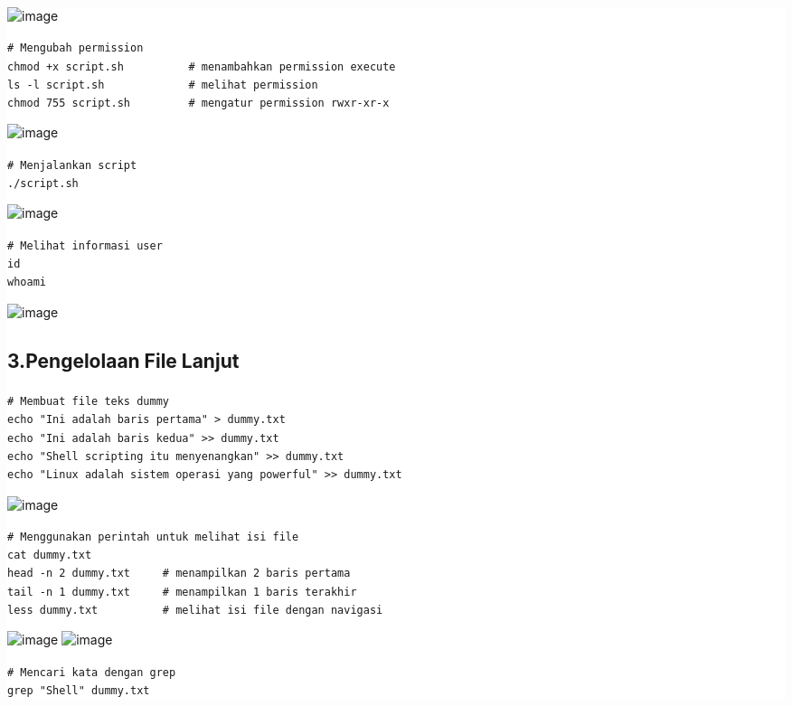 <img width="724" height="202" alt="image" src="https://github.com/user-attachments/assets/85927e08-bdd0-48cf-acab-939ada30f5cf" />

```
# Mengubah permission
chmod +x script.sh          # menambahkan permission execute
ls -l script.sh             # melihat permission
chmod 755 script.sh         # mengatur permission rwxr-xr-x
```

<img width="729" height="163" alt="image" src="https://github.com/user-attachments/assets/998e2153-d15f-4e72-8731-36bb6cbc44d4" />

```
# Menjalankan script
./script.sh
```

<img width="730" height="58" alt="image" src="https://github.com/user-attachments/assets/974e116b-25d5-4d6c-a8f5-313687ae3f9d" />

```
# Melihat informasi user
id
whoami
```

<img width="727" height="109" alt="image" src="https://github.com/user-attachments/assets/ecceeab7-a3b3-4431-93c7-be0c1c14ae4f" />





## 3.Pengelolaan File Lanjut
```
# Membuat file teks dummy
echo "Ini adalah baris pertama" > dummy.txt
echo "Ini adalah baris kedua" >> dummy.txt
echo "Shell scripting itu menyenangkan" >> dummy.txt
echo "Linux adalah sistem operasi yang powerful" >> dummy.txt
```

<img width="860" height="360" alt="image" src="https://github.com/user-attachments/assets/6a8a81a3-5557-4880-a7c3-a215d9d1f56f" />

```
# Menggunakan perintah untuk melihat isi file
cat dummy.txt
head -n 2 dummy.txt     # menampilkan 2 baris pertama
tail -n 1 dummy.txt     # menampilkan 1 baris terakhir
less dummy.txt          # melihat isi file dengan navigasi
```

<img width="868" height="198" alt="image" src="https://github.com/user-attachments/assets/a977543e-0de9-43f7-86b8-9db81c8c7485" />
<img width="857" height="125" alt="image" src="https://github.com/user-attachments/assets/e3bd3952-b769-41c7-bf4e-72f56842488f" />

```
# Mencari kata dengan grep
grep "Shell" dummy.txt
```
